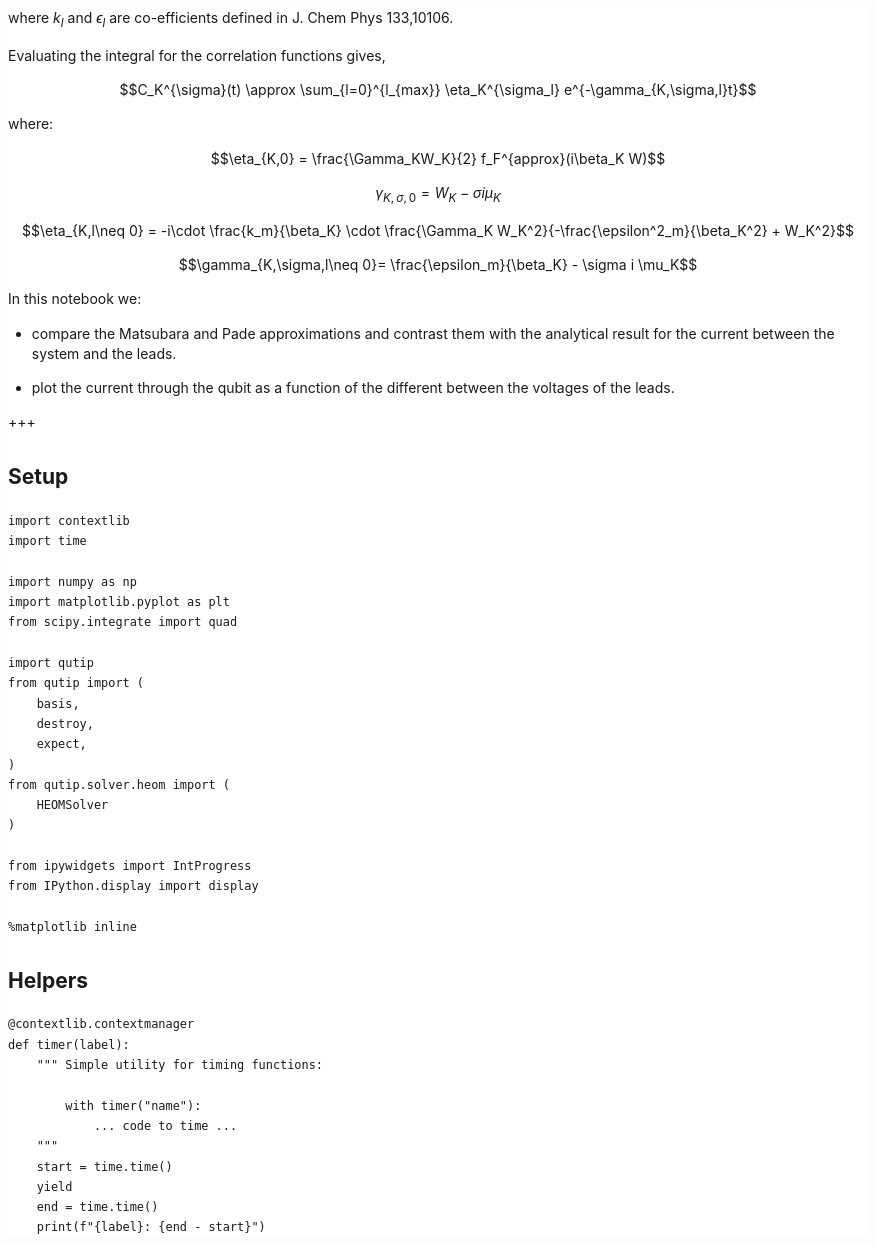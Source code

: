 where $k_l$ and $\epsilon_l$ are co-efficients defined in J. Chem Phys 133,10106.

Evaluating the integral for the correlation functions gives,

$$C_K^{\sigma}(t) \approx \sum_{l=0}^{l_{max}} \eta_K^{\sigma_l} e^{-\gamma_{K,\sigma,l}t}$$

where:

$$\eta_{K,0} = \frac{\Gamma_KW_K}{2} f_F^{approx}(i\beta_K W)$$

$$\gamma_{K,\sigma,0} = W_K - \sigma i\mu_K$$ 

$$\eta_{K,l\neq 0} = -i\cdot \frac{k_m}{\beta_K} \cdot \frac{\Gamma_K W_K^2}{-\frac{\epsilon^2_m}{\beta_K^2} + W_K^2}$$

$$\gamma_{K,\sigma,l\neq 0}= \frac{\epsilon_m}{\beta_K} - \sigma i \mu_K$$

In this notebook we:

* compare the Matsubara and Pade approximations and contrast them with the analytical result for the current between the system and the leads.

* plot the current through the qubit as a function of the different between the voltages of the leads.

+++

## Setup

```{code-cell} ipython3
import contextlib
import time

import numpy as np
import matplotlib.pyplot as plt
from scipy.integrate import quad

import qutip
from qutip import (
    basis,
    destroy,
    expect,
)
from qutip.solver.heom import (
    HEOMSolver
)

from ipywidgets import IntProgress
from IPython.display import display

%matplotlib inline
```

## Helpers

```{code-cell} ipython3
@contextlib.contextmanager
def timer(label):
    """ Simple utility for timing functions:

        with timer("name"):
            ... code to time ...
    """
    start = time.time()
    yield
    end = time.time()
    print(f"{label}: {end - start}")
```
